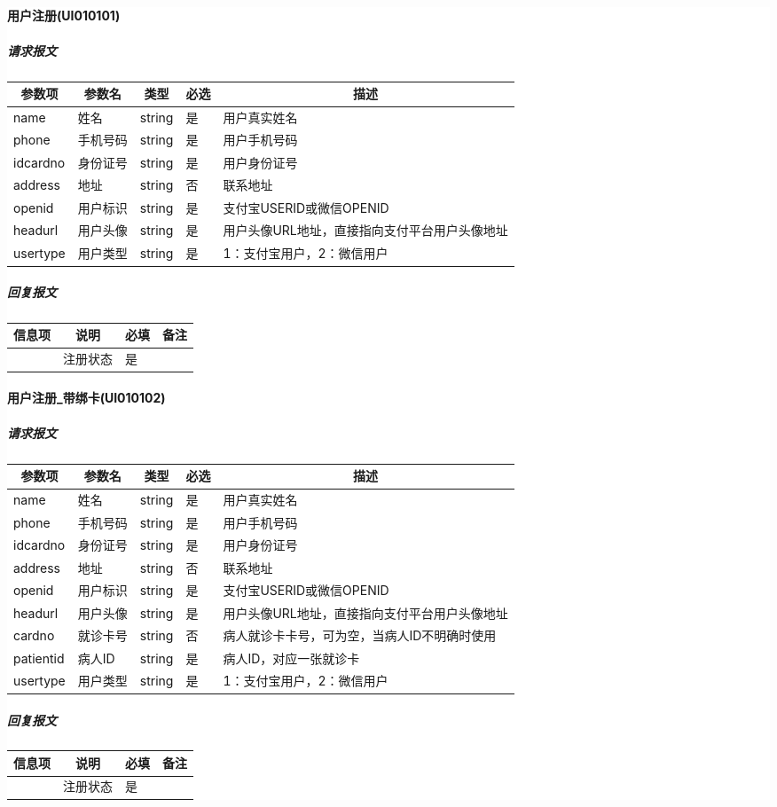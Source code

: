 #### 用户注册(UI010101)

##### 请求报文

| 参数项      | 参数名  | 类型     | 必选   | 描述                       |
| -------- | ---- | ------ | ---- | ------------------------ |
| name     | 姓名   | string | 是    | 用户真实姓名                   |
| phone    | 手机号码 | string | 是    | 用户手机号码                   |
| idcardno | 身份证号 | string | 是    | 用户身份证号                   |
| address  | 地址   | string | 否    | 联系地址                     |
| openid   | 用户标识 | string | 是    | 支付宝USERID或微信OPENID       |
| headurl  | 用户头像 | string | 是    | 用户头像URL地址，直接指向支付平台用户头像地址 |
| usertype | 用户类型 | string | 是    | 1：支付宝用户，2：微信用户           |

##### 回复报文

| **信息项** | **说明** | **必填** | **备注** |
| ------- | ------ | ------ | ------ |
|         | 注册状态   | 是      |        |

#### 用户注册_带绑卡(UI010102)

##### 请求报文

| 参数项       | 参数名  | 类型     | 必选   | 描述                       |
| --------- | ---- | ------ | ---- | ------------------------ |
| name      | 姓名   | string | 是    | 用户真实姓名                   |
| phone     | 手机号码 | string | 是    | 用户手机号码                   |
| idcardno  | 身份证号 | string | 是    | 用户身份证号                   |
| address   | 地址   | string | 否    | 联系地址                     |
| openid    | 用户标识 | string | 是    | 支付宝USERID或微信OPENID       |
| headurl   | 用户头像 | string | 是    | 用户头像URL地址，直接指向支付平台用户头像地址 |
| cardno    | 就诊卡号 | string | 否    | 病人就诊卡卡号，可为空，当病人ID不明确时使用  |
| patientid | 病人ID | string | 是    | 病人ID，对应一张就诊卡             |
| usertype  | 用户类型 | string | 是    | 1：支付宝用户，2：微信用户           |

##### 回复报文

| **信息项** | **说明** | **必填** | **备注** |
| ------- | ------ | ------ | ------ |
|         | 注册状态   | 是      |        |
